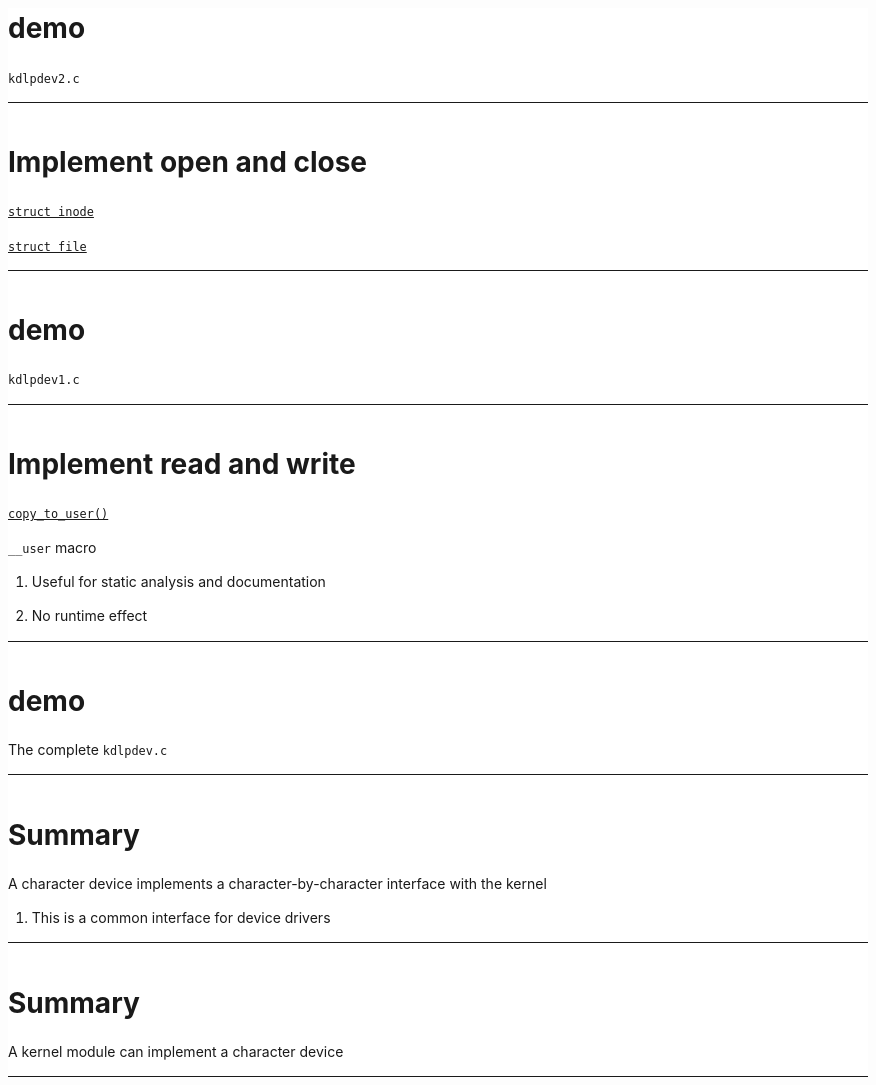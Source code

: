 # demo

`kdlpdev2.c`

---

# Implement open and close

[`struct inode`](https://elixir.bootlin.com/linux/v6.13/source/include/linux/fs.h#L635)

[`struct file`](https://elixir.bootlin.com/linux/v6.13/source/include/linux/fs.h#L1035)

---

# demo

`kdlpdev1.c`

---

# Implement read and write

[`copy_to_user()`](https://elixir.bootlin.com/linux/v6.13/source/include/linux/uaccess.h#L217)

`__user` macro

1. Useful for static analysis and documentation

1. No runtime effect

---

# demo

The complete `kdlpdev.c`

---

# Summary

A character device implements a character-by-character interface with the kernel

1. This is a common interface for device drivers

---

# Summary

A kernel module can implement a character device

---